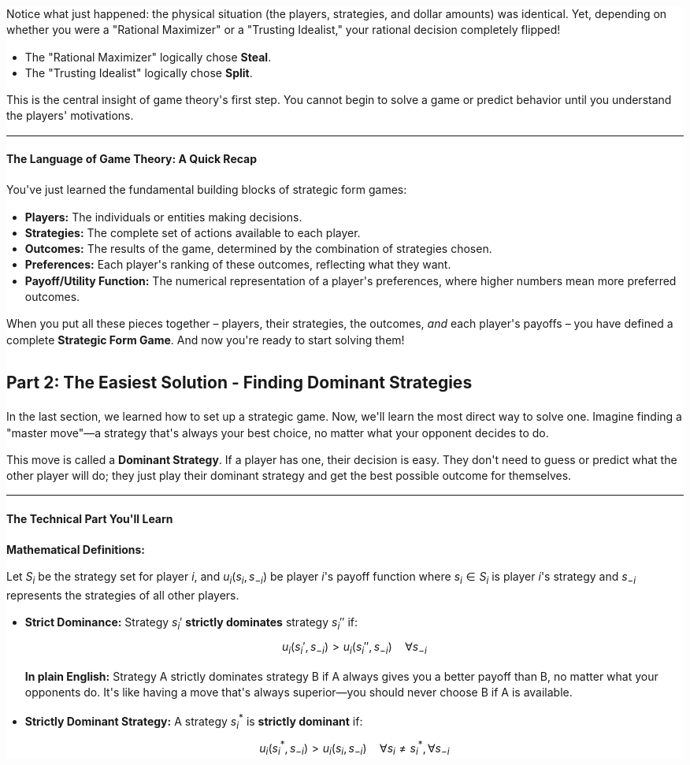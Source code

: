 Notice what just happened: the physical situation (the players, strategies, and dollar amounts) was identical. Yet, depending on whether you were a "Rational Maximizer" or a "Trusting Idealist," your rational decision completely flipped!

*   The "Rational Maximizer" logically chose **Steal**.
*   The "Trusting Idealist" logically chose **Split**.

This is the central insight of game theory's first step. You cannot begin to solve a game or predict behavior until you understand the players' motivations.

---

#### **The Language of Game Theory: A Quick Recap**

You've just learned the fundamental building blocks of strategic form games:

*   **Players:** The individuals or entities making decisions.
*   **Strategies:** The complete set of actions available to each player.
*   **Outcomes:** The results of the game, determined by the combination of strategies chosen.
*   **Preferences:** Each player's ranking of these outcomes, reflecting what they want.
*   **Payoff/Utility Function:** The numerical representation of a player's preferences, where higher numbers mean more preferred outcomes.

When you put all these pieces together – players, their strategies, the outcomes, *and* each player's payoffs – you have defined a complete **Strategic Form Game**. And now you're ready to start solving them!

## **Part 2: The Easiest Solution - Finding Dominant Strategies**

In the last section, we learned how to set up a strategic game. Now, we'll learn the most direct way to solve one. Imagine finding a "master move"—a strategy that's always your best choice, no matter what your opponent decides to do.

This move is called a **Dominant Strategy**. If a player has one, their decision is easy. They don't need to guess or predict what the other player will do; they just play their dominant strategy and get the best possible outcome for themselves.

---

#### **The Technical Part You'll Learn**

**Mathematical Definitions:**

Let $S_i$ be the strategy set for player $i$, and $u_i(s_i, s_{-i})$ be player $i$'s payoff function where $s_i \in S_i$ is player $i$'s strategy and $s_{-i}$ represents the strategies of all other players.

*   **Strict Dominance:** Strategy $s_i'$ **strictly dominates** strategy $s_i''$ if:
    $$u_i(s_i', s_{-i}) > u_i(s_i'', s_{-i}) \quad \forall s_{-i}$$
    
    **In plain English:** Strategy A strictly dominates strategy B if A always gives you a better payoff than B, no matter what your opponents do. It's like having a move that's always superior—you should never choose B if A is available.
    
*   **Strictly Dominant Strategy:** A strategy $s_i^*$ is **strictly dominant** if:
    $$u_i(s_i^*, s_{-i}) > u_i(s_i, s_{-i}) \quad \forall s_i \neq s_i^*, \forall s_{-i}$$
